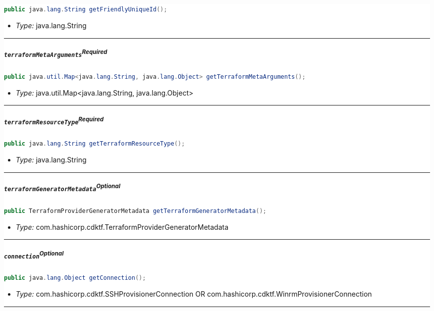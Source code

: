 ```java
public java.lang.String getFriendlyUniqueId();
```

- *Type:* java.lang.String

---

##### `terraformMetaArguments`<sup>Required</sup> <a name="terraformMetaArguments" id="@cdktf/provider-cloudflare.zeroTrustAccessIdentityProvider.ZeroTrustAccessIdentityProvider.property.terraformMetaArguments"></a>

```java
public java.util.Map<java.lang.String, java.lang.Object> getTerraformMetaArguments();
```

- *Type:* java.util.Map<java.lang.String, java.lang.Object>

---

##### `terraformResourceType`<sup>Required</sup> <a name="terraformResourceType" id="@cdktf/provider-cloudflare.zeroTrustAccessIdentityProvider.ZeroTrustAccessIdentityProvider.property.terraformResourceType"></a>

```java
public java.lang.String getTerraformResourceType();
```

- *Type:* java.lang.String

---

##### `terraformGeneratorMetadata`<sup>Optional</sup> <a name="terraformGeneratorMetadata" id="@cdktf/provider-cloudflare.zeroTrustAccessIdentityProvider.ZeroTrustAccessIdentityProvider.property.terraformGeneratorMetadata"></a>

```java
public TerraformProviderGeneratorMetadata getTerraformGeneratorMetadata();
```

- *Type:* com.hashicorp.cdktf.TerraformProviderGeneratorMetadata

---

##### `connection`<sup>Optional</sup> <a name="connection" id="@cdktf/provider-cloudflare.zeroTrustAccessIdentityProvider.ZeroTrustAccessIdentityProvider.property.connection"></a>

```java
public java.lang.Object getConnection();
```

- *Type:* com.hashicorp.cdktf.SSHProvisionerConnection OR com.hashicorp.cdktf.WinrmProvisionerConnection

---
